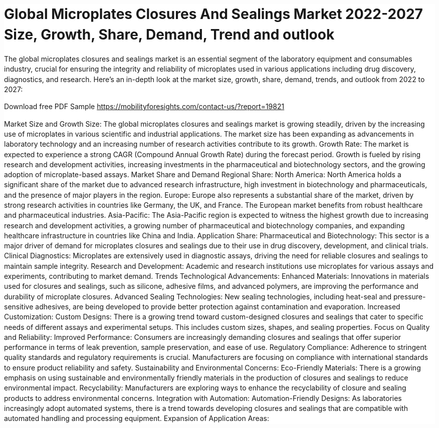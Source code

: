 # Global Microplates Closures And Sealings Market 2022-2027 Size, Growth, Share, Demand, Trend and outlook
The global microplates closures and sealings market is an essential segment of the laboratory equipment and consumables industry, crucial for ensuring the integrity and reliability of microplates used in various applications including drug discovery, diagnostics, and research. Here’s an in-depth look at the market size, growth, share, demand, trends, and outlook from 2022 to 2027:

Download free PDF Sample https://mobilityforesights.com/contact-us/?report=19821 

Market Size and Growth
Size: The global microplates closures and sealings market is growing steadily, driven by the increasing use of microplates in various scientific and industrial applications. The market size has been expanding as advancements in laboratory technology and an increasing number of research activities contribute to its growth.
Growth Rate: The market is expected to experience a strong CAGR (Compound Annual Growth Rate) during the forecast period. Growth is fueled by rising research and development activities, increasing investments in the pharmaceutical and biotechnology sectors, and the growing adoption of microplate-based assays.
Market Share and Demand
Regional Share:
North America: North America holds a significant share of the market due to advanced research infrastructure, high investment in biotechnology and pharmaceuticals, and the presence of major players in the region.
Europe: Europe also represents a substantial share of the market, driven by strong research activities in countries like Germany, the UK, and France. The European market benefits from robust healthcare and pharmaceutical industries.
Asia-Pacific: The Asia-Pacific region is expected to witness the highest growth due to increasing research and development activities, a growing number of pharmaceutical and biotechnology companies, and expanding healthcare infrastructure in countries like China and India.
Application Share:
Pharmaceutical and Biotechnology: This sector is a major driver of demand for microplates closures and sealings due to their use in drug discovery, development, and clinical trials.
Clinical Diagnostics: Microplates are extensively used in diagnostic assays, driving the need for reliable closures and sealings to maintain sample integrity.
Research and Development: Academic and research institutions use microplates for various assays and experiments, contributing to market demand.
Trends
Technological Advancements:
Enhanced Materials: Innovations in materials used for closures and sealings, such as silicone, adhesive films, and advanced polymers, are improving the performance and durability of microplate closures.
Advanced Sealing Technologies: New sealing technologies, including heat-seal and pressure-sensitive adhesives, are being developed to provide better protection against contamination and evaporation.
Increased Customization:
Custom Designs: There is a growing trend toward custom-designed closures and sealings that cater to specific needs of different assays and experimental setups. This includes custom sizes, shapes, and sealing properties.
Focus on Quality and Reliability:
Improved Performance: Consumers are increasingly demanding closures and sealings that offer superior performance in terms of leak prevention, sample preservation, and ease of use.
Regulatory Compliance: Adherence to stringent quality standards and regulatory requirements is crucial. Manufacturers are focusing on compliance with international standards to ensure product reliability and safety.
Sustainability and Environmental Concerns:
Eco-Friendly Materials: There is a growing emphasis on using sustainable and environmentally friendly materials in the production of closures and sealings to reduce environmental impact.
Recyclability: Manufacturers are exploring ways to enhance the recyclability of closure and sealing products to address environmental concerns.
Integration with Automation:
Automation-Friendly Designs: As laboratories increasingly adopt automated systems, there is a trend towards developing closures and sealings that are compatible with automated handling and processing equipment.
Expansion of Application Areas: